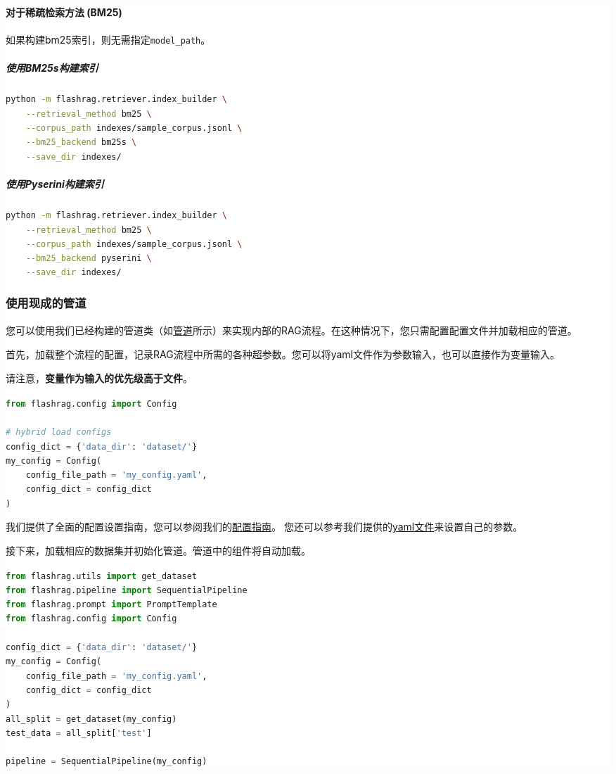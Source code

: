 #### 对于稀疏检索方法 (BM25)

如果构建bm25索引，则无需指定`model_path`。

##### 使用BM25s构建索引

```bash
python -m flashrag.retriever.index_builder \
    --retrieval_method bm25 \
    --corpus_path indexes/sample_corpus.jsonl \
    --bm25_backend bm25s \
    --save_dir indexes/ 
```

##### 使用Pyserini构建索引

```bash
python -m flashrag.retriever.index_builder \
    --retrieval_method bm25 \
    --corpus_path indexes/sample_corpus.jsonl \
    --bm25_backend pyserini \
    --save_dir indexes/ 
```

### 使用现成的管道

您可以使用我们已经构建的管道类（如[<u>管道</u>](#pipelines)所示）来实现内部的RAG流程。在这种情况下，您只需配置配置文件并加载相应的管道。

首先，加载整个流程的配置，记录RAG流程中所需的各种超参数。您可以将yaml文件作为参数输入，也可以直接作为变量输入。

请注意，**变量作为输入的优先级高于文件**。

```python
from flashrag.config import Config

# hybrid load configs
config_dict = {'data_dir': 'dataset/'}
my_config = Config(
    config_file_path = 'my_config.yaml',
    config_dict = config_dict
)
```

我们提供了全面的配置设置指南，您可以参阅我们的[<u>配置指南</u>](./docs/configuration.md)。
您还可以参考我们提供的[<u>yaml文件</u>](./flashrag/config/basic_config.yaml)来设置自己的参数。

接下来，加载相应的数据集并初始化管道。管道中的组件将自动加载。

```python
from flashrag.utils import get_dataset
from flashrag.pipeline import SequentialPipeline
from flashrag.prompt import PromptTemplate
from flashrag.config import Config

config_dict = {'data_dir': 'dataset/'}
my_config = Config(
    config_file_path = 'my_config.yaml',
    config_dict = config_dict
)
all_split = get_dataset(my_config)
test_data = all_split['test']

pipeline = SequentialPipeline(my_config)
```
